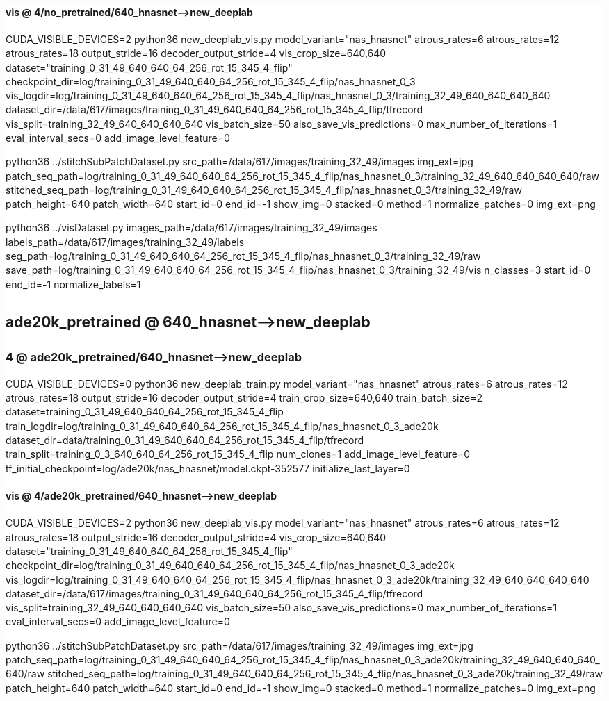 <a id="vis___4_no_pretrained_640_hnasne_t_"></a>
#### vis       @ 4/no_pretrained/640_hnasnet-->new_deeplab

CUDA_VISIBLE_DEVICES=2 python36 new_deeplab_vis.py model_variant="nas_hnasnet" atrous_rates=6 atrous_rates=12 atrous_rates=18 output_stride=16 decoder_output_stride=4 vis_crop_size=640,640 dataset="training_0_31_49_640_640_64_256_rot_15_345_4_flip" checkpoint_dir=log/training_0_31_49_640_640_64_256_rot_15_345_4_flip/nas_hnasnet_0_3 vis_logdir=log/training_0_31_49_640_640_64_256_rot_15_345_4_flip/nas_hnasnet_0_3/training_32_49_640_640_640_640 dataset_dir=/data/617/images/training_0_31_49_640_640_64_256_rot_15_345_4_flip/tfrecord vis_split=training_32_49_640_640_640_640 vis_batch_size=50 also_save_vis_predictions=0 max_number_of_iterations=1 eval_interval_secs=0 add_image_level_feature=0

python36 ../stitchSubPatchDataset.py src_path=/data/617/images/training_32_49/images img_ext=jpg  patch_seq_path=log/training_0_31_49_640_640_64_256_rot_15_345_4_flip/nas_hnasnet_0_3/training_32_49_640_640_640_640/raw stitched_seq_path=log/training_0_31_49_640_640_64_256_rot_15_345_4_flip/nas_hnasnet_0_3/training_32_49/raw patch_height=640 patch_width=640 start_id=0 end_id=-1  show_img=0 stacked=0 method=1 normalize_patches=0 img_ext=png

python36 ../visDataset.py images_path=/data/617/images/training_32_49/images labels_path=/data/617/images/training_32_49/labels seg_path=log/training_0_31_49_640_640_64_256_rot_15_345_4_flip/nas_hnasnet_0_3/training_32_49/raw save_path=log/training_0_31_49_640_640_64_256_rot_15_345_4_flip/nas_hnasnet_0_3/training_32_49/vis n_classes=3 start_id=0 end_id=-1 normalize_labels=1

<a id="ade20k_pretrained___640_hnasne_t_"></a>
## ade20k_pretrained       @ 640_hnasnet-->new_deeplab

<a id="4___ade20k_pretrained_640_hnasne_t_"></a>
### 4       @ ade20k_pretrained/640_hnasnet-->new_deeplab

CUDA_VISIBLE_DEVICES=0 python36 new_deeplab_train.py model_variant="nas_hnasnet" atrous_rates=6 atrous_rates=12 atrous_rates=18 output_stride=16 decoder_output_stride=4 train_crop_size=640,640 train_batch_size=2 dataset=training_0_31_49_640_640_64_256_rot_15_345_4_flip train_logdir=log/training_0_31_49_640_640_64_256_rot_15_345_4_flip/nas_hnasnet_0_3_ade20k dataset_dir=data/training_0_31_49_640_640_64_256_rot_15_345_4_flip/tfrecord train_split=training_0_3_640_640_64_256_rot_15_345_4_flip num_clones=1 add_image_level_feature=0 tf_initial_checkpoint=log/ade20k/nas_hnasnet/model.ckpt-352577 initialize_last_layer=0

<a id="vis___4_ade20k_pretrained_640_hnasne_t_"></a>
#### vis       @ 4/ade20k_pretrained/640_hnasnet-->new_deeplab

CUDA_VISIBLE_DEVICES=2 python36 new_deeplab_vis.py model_variant="nas_hnasnet" atrous_rates=6 atrous_rates=12 atrous_rates=18 output_stride=16 decoder_output_stride=4 vis_crop_size=640,640 dataset="training_0_31_49_640_640_64_256_rot_15_345_4_flip" checkpoint_dir=log/training_0_31_49_640_640_64_256_rot_15_345_4_flip/nas_hnasnet_0_3_ade20k vis_logdir=log/training_0_31_49_640_640_64_256_rot_15_345_4_flip/nas_hnasnet_0_3_ade20k/training_32_49_640_640_640_640 dataset_dir=/data/617/images/training_0_31_49_640_640_64_256_rot_15_345_4_flip/tfrecord vis_split=training_32_49_640_640_640_640 vis_batch_size=50 also_save_vis_predictions=0 max_number_of_iterations=1 eval_interval_secs=0 add_image_level_feature=0

python36 ../stitchSubPatchDataset.py src_path=/data/617/images/training_32_49/images img_ext=jpg  patch_seq_path=log/training_0_31_49_640_640_64_256_rot_15_345_4_flip/nas_hnasnet_0_3_ade20k/training_32_49_640_640_640_640/raw stitched_seq_path=log/training_0_31_49_640_640_64_256_rot_15_345_4_flip/nas_hnasnet_0_3_ade20k/training_32_49/raw patch_height=640 patch_width=640 start_id=0 end_id=-1  show_img=0 stacked=0 method=1 normalize_patches=0 img_ext=png

